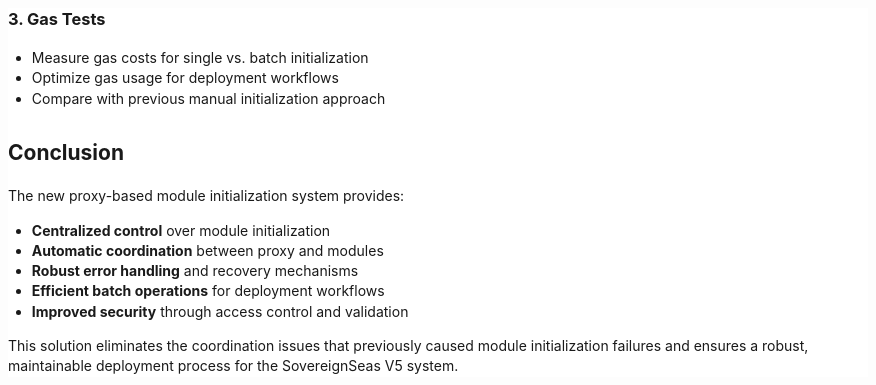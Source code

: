 ### 3. **Gas Tests**
- Measure gas costs for single vs. batch initialization
- Optimize gas usage for deployment workflows
- Compare with previous manual initialization approach

## Conclusion

The new proxy-based module initialization system provides:

- **Centralized control** over module initialization
- **Automatic coordination** between proxy and modules
- **Robust error handling** and recovery mechanisms
- **Efficient batch operations** for deployment workflows
- **Improved security** through access control and validation

This solution eliminates the coordination issues that previously caused module initialization failures and ensures a robust, maintainable deployment process for the SovereignSeas V5 system.
